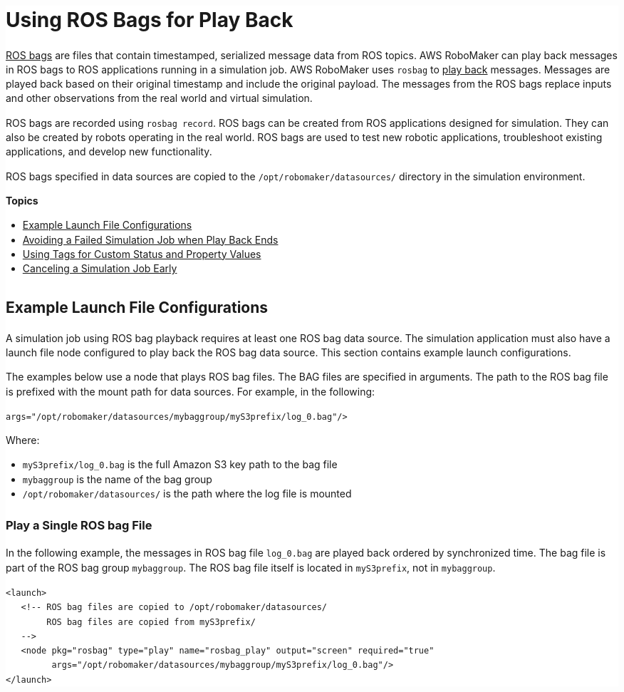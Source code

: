 # Using ROS Bags for Play Back<a name="simulation-job-playback-rosbags"></a>

[ROS bags](http://wiki.ros.org/rosbag) are files that contain timestamped, serialized message data from ROS topics\. AWS RoboMaker can play back messages in ROS bags to ROS applications running in a simulation job\. AWS RoboMaker uses `rosbag` to [play back](http://wiki.ros.org/rosbag/Commandline#rosbag_play) messages\. Messages are played back based on their original timestamp and include the original payload\. The messages from the ROS bags replace inputs and other observations from the real world and virtual simulation\. 

ROS bags are recorded using `rosbag record`\. ROS bags can be created from ROS applications designed for simulation\. They can also be created by robots operating in the real world\. ROS bags are used to test new robotic applications, troubleshoot existing applications, and develop new functionality\. 

ROS bags specified in data sources are copied to the `/opt/robomaker/datasources/` directory in the simulation environment\.

**Topics**
+ [Example Launch File Configurations](#simulation-job-playback-rosbags-example)
+ [Avoiding a Failed Simulation Job when Play Back Ends](#simulation-job-playback-rosbags-failed)
+ [Using Tags for Custom Status and Property Values](#simulation-job-playback-rosbags-tags)
+ [Canceling a Simulation Job Early](#simulation-job-playback-rosbags-cancel)

## Example Launch File Configurations<a name="simulation-job-playback-rosbags-example"></a>

A simulation job using ROS bag playback requires at least one ROS bag data source\. The simulation application must also have a launch file node configured to play back the ROS bag data source\. This section contains example launch configurations\. 

The examples below use a node that plays ROS bag files\. The BAG files are specified in arguments\. The path to the ROS bag file is prefixed with the mount path for data sources\. For example, in the following: 

```
args="/opt/robomaker/datasources/mybaggroup/myS3prefix/log_0.bag"/>
```

Where:
+ `myS3prefix/log_0.bag` is the full Amazon S3 key path to the bag file
+ `mybaggroup` is the name of the bag group
+ `/opt/robomaker/datasources/` is the path where the log file is mounted

### Play a Single ROS bag File<a name="simulation-job-playback-rosbags-example-single"></a>

In the following example, the messages in ROS bag file `log_0.bag` are played back ordered by synchronized time\. The bag file is part of the ROS bag group `mybaggroup`\. The ROS bag file itself is located in `myS3prefix`, not in `mybaggroup`\. 

```
<launch>
   <!-- ROS bag files are copied to /opt/robomaker/datasources/
        ROS bag files are copied from myS3prefix/
   -->  
   <node pkg="rosbag" type="play" name="rosbag_play" output="screen" required="true"
         args="/opt/robomaker/datasources/mybaggroup/myS3prefix/log_0.bag"/>
</launch>
```

